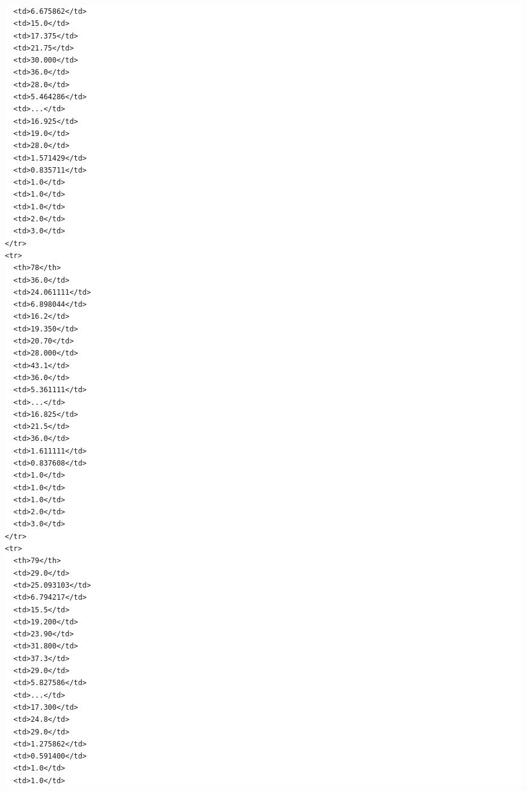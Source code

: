      <td>6.675862</td>
      <td>15.0</td>
      <td>17.375</td>
      <td>21.75</td>
      <td>30.000</td>
      <td>36.0</td>
      <td>28.0</td>
      <td>5.464286</td>
      <td>...</td>
      <td>16.925</td>
      <td>19.0</td>
      <td>28.0</td>
      <td>1.571429</td>
      <td>0.835711</td>
      <td>1.0</td>
      <td>1.0</td>
      <td>1.0</td>
      <td>2.0</td>
      <td>3.0</td>
    </tr>
    <tr>
      <th>78</th>
      <td>36.0</td>
      <td>24.061111</td>
      <td>6.898044</td>
      <td>16.2</td>
      <td>19.350</td>
      <td>20.70</td>
      <td>28.000</td>
      <td>43.1</td>
      <td>36.0</td>
      <td>5.361111</td>
      <td>...</td>
      <td>16.825</td>
      <td>21.5</td>
      <td>36.0</td>
      <td>1.611111</td>
      <td>0.837608</td>
      <td>1.0</td>
      <td>1.0</td>
      <td>1.0</td>
      <td>2.0</td>
      <td>3.0</td>
    </tr>
    <tr>
      <th>79</th>
      <td>29.0</td>
      <td>25.093103</td>
      <td>6.794217</td>
      <td>15.5</td>
      <td>19.200</td>
      <td>23.90</td>
      <td>31.800</td>
      <td>37.3</td>
      <td>29.0</td>
      <td>5.827586</td>
      <td>...</td>
      <td>17.300</td>
      <td>24.8</td>
      <td>29.0</td>
      <td>1.275862</td>
      <td>0.591400</td>
      <td>1.0</td>
      <td>1.0</td>